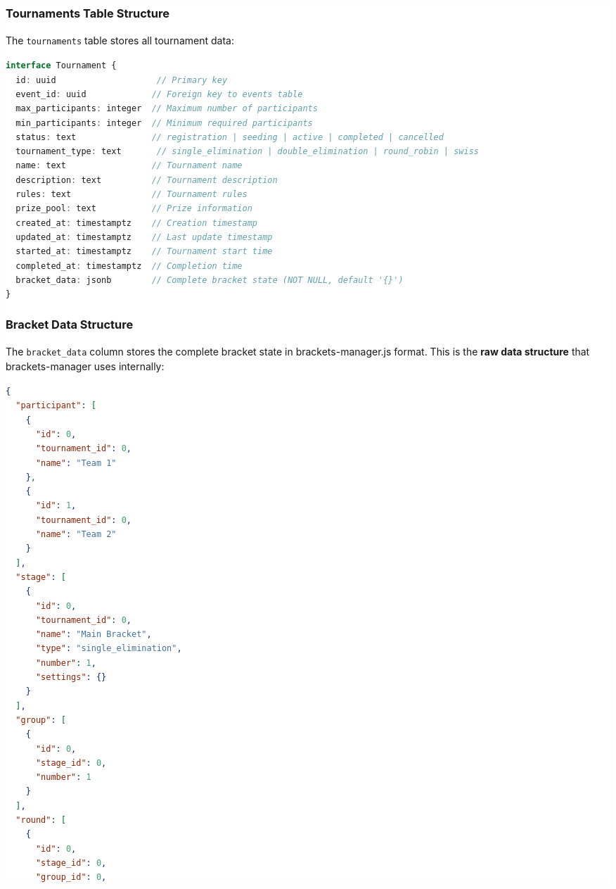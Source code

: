 ### Tournaments Table Structure

The `tournaments` table stores all tournament data:

```typescript
interface Tournament {
  id: uuid                    // Primary key
  event_id: uuid             // Foreign key to events table
  max_participants: integer  // Maximum number of participants
  min_participants: integer  // Minimum required participants
  status: text               // registration | seeding | active | completed | cancelled
  tournament_type: text       // single_elimination | double_elimination | round_robin | swiss
  name: text                 // Tournament name
  description: text          // Tournament description
  rules: text                // Tournament rules
  prize_pool: text           // Prize information
  created_at: timestamptz    // Creation timestamp
  updated_at: timestamptz    // Last update timestamp
  started_at: timestamptz    // Tournament start time
  completed_at: timestamptz  // Completion time
  bracket_data: jsonb        // Complete bracket state (NOT NULL, default '{}')
}
```

### Bracket Data Structure

The `bracket_data` column stores the complete bracket state in brackets-manager.js format. This is the **raw data structure** that brackets-manager uses internally:

```json
{
  "participant": [
    {
      "id": 0,
      "tournament_id": 0,
      "name": "Team 1"
    },
    {
      "id": 1,
      "tournament_id": 0,
      "name": "Team 2"
    }
  ],
  "stage": [
    {
      "id": 0,
      "tournament_id": 0,
      "name": "Main Bracket",
      "type": "single_elimination",
      "number": 1,
      "settings": {}
    }
  ],
  "group": [
    {
      "id": 0,
      "stage_id": 0,
      "number": 1
    }
  ],
  "round": [
    {
      "id": 0,
      "stage_id": 0,
      "group_id": 0,
```